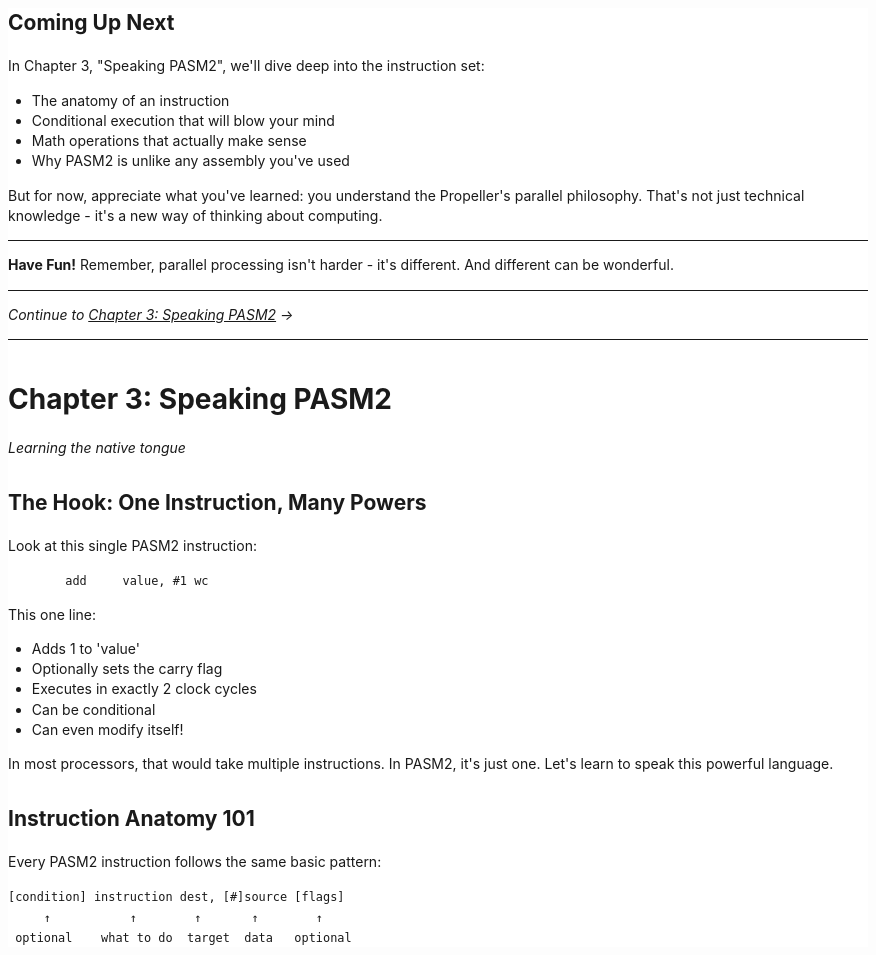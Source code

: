 
## Coming Up Next

In Chapter 3, "Speaking PASM2", we'll dive deep into the instruction set:
- The anatomy of an instruction
- Conditional execution that will blow your mind
- Math operations that actually make sense
- Why PASM2 is unlike any assembly you've used

But for now, appreciate what you've learned: you understand the Propeller's parallel philosophy. That's not just technical knowledge - it's a new way of thinking about computing.

---

**Have Fun!** Remember, parallel processing isn't harder - it's different. And different can be wonderful.

---

*Continue to [Chapter 3: Speaking PASM2](03-speaking-pasm2.md) →*

---

# Chapter 3: Speaking PASM2

*Learning the native tongue*

## The Hook: One Instruction, Many Powers

Look at this single PASM2 instruction:

```pasm2
        add     value, #1 wc
```

This one line:
- Adds 1 to 'value'
- Optionally sets the carry flag
- Executes in exactly 2 clock cycles
- Can be conditional
- Can even modify itself!

In most processors, that would take multiple instructions. In PASM2, it's just one. Let's learn to speak this powerful language.

## Instruction Anatomy 101

Every PASM2 instruction follows the same basic pattern:

```
[condition] instruction dest, [#]source [flags]
     ↑           ↑        ↑       ↑        ↑
 optional    what to do  target  data   optional
```
